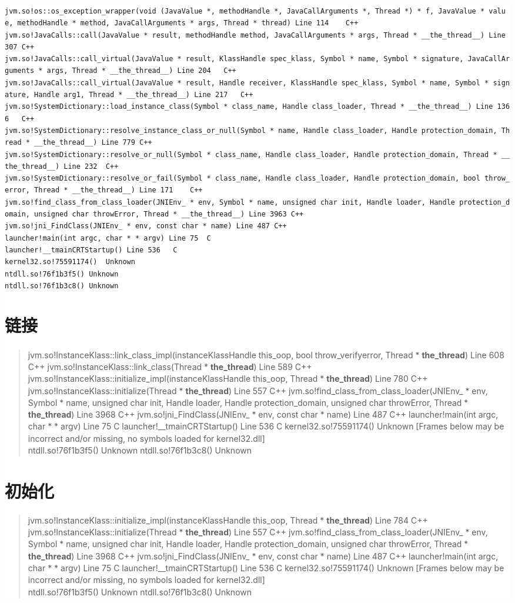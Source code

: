  	jvm.so!os::os_exception_wrapper(void (JavaValue *, methodHandle *, JavaCallArguments *, Thread *) * f, JavaValue * value, methodHandle * method, JavaCallArguments * args, Thread * thread) Line 114	C++
 	jvm.so!JavaCalls::call(JavaValue * result, methodHandle method, JavaCallArguments * args, Thread * __the_thread__) Line 307	C++
 	jvm.so!JavaCalls::call_virtual(JavaValue * result, KlassHandle spec_klass, Symbol * name, Symbol * signature, JavaCallArguments * args, Thread * __the_thread__) Line 204	C++
 	jvm.so!JavaCalls::call_virtual(JavaValue * result, Handle receiver, KlassHandle spec_klass, Symbol * name, Symbol * signature, Handle arg1, Thread * __the_thread__) Line 217	C++
 	jvm.so!SystemDictionary::load_instance_class(Symbol * class_name, Handle class_loader, Thread * __the_thread__) Line 1366	C++
 	jvm.so!SystemDictionary::resolve_instance_class_or_null(Symbol * name, Handle class_loader, Handle protection_domain, Thread * __the_thread__) Line 779	C++
 	jvm.so!SystemDictionary::resolve_or_null(Symbol * class_name, Handle class_loader, Handle protection_domain, Thread * __the_thread__) Line 232	C++
 	jvm.so!SystemDictionary::resolve_or_fail(Symbol * class_name, Handle class_loader, Handle protection_domain, bool throw_error, Thread * __the_thread__) Line 171	C++
 	jvm.so!find_class_from_class_loader(JNIEnv_ * env, Symbol * name, unsigned char init, Handle loader, Handle protection_domain, unsigned char throwError, Thread * __the_thread__) Line 3963	C++
 	jvm.so!jni_FindClass(JNIEnv_ * env, const char * name) Line 487	C++
 	launcher!main(int argc, char * * argv) Line 75	C
 	launcher!__tmainCRTStartup() Line 536	C
 	kernel32.so!75591174()	Unknown
 	ntdll.so!76f1b3f5()	Unknown
 	ntdll.so!76f1b3c8()	Unknown

# 链接

>	jvm.so!InstanceKlass::link_class_impl(instanceKlassHandle this_oop, bool throw_verifyerror, Thread * __the_thread__) Line 608	C++
 	jvm.so!InstanceKlass::link_class(Thread * __the_thread__) Line 589	C++
 	jvm.so!InstanceKlass::initialize_impl(instanceKlassHandle this_oop, Thread * __the_thread__) Line 780	C++
 	jvm.so!InstanceKlass::initialize(Thread * __the_thread__) Line 557	C++
 	jvm.so!find_class_from_class_loader(JNIEnv_ * env, Symbol * name, unsigned char init, Handle loader, Handle protection_domain, unsigned char throwError, Thread * __the_thread__) Line 3968	C++
 	jvm.so!jni_FindClass(JNIEnv_ * env, const char * name) Line 487	C++
 	launcher!main(int argc, char * * argv) Line 75	C
 	launcher!__tmainCRTStartup() Line 536	C
 	kernel32.so!75591174()	Unknown
 	[Frames below may be incorrect and/or missing, no symbols loaded for kernel32.dll]	
 	ntdll.so!76f1b3f5()	Unknown
 	ntdll.so!76f1b3c8()	Unknown

# 初始化

>	jvm.so!InstanceKlass::initialize_impl(instanceKlassHandle this_oop, Thread * __the_thread__) Line 784	C++
 	jvm.so!InstanceKlass::initialize(Thread * __the_thread__) Line 557	C++
 	jvm.so!find_class_from_class_loader(JNIEnv_ * env, Symbol * name, unsigned char init, Handle loader, Handle protection_domain, unsigned char throwError, Thread * __the_thread__) Line 3968	C++
 	jvm.so!jni_FindClass(JNIEnv_ * env, const char * name) Line 487	C++
 	launcher!main(int argc, char * * argv) Line 75	C
 	launcher!__tmainCRTStartup() Line 536	C
 	kernel32.so!75591174()	Unknown
 	[Frames below may be incorrect and/or missing, no symbols loaded for kernel32.dll]	
 	ntdll.so!76f1b3f5()	Unknown
 	ntdll.so!76f1b3c8()	Unknown
